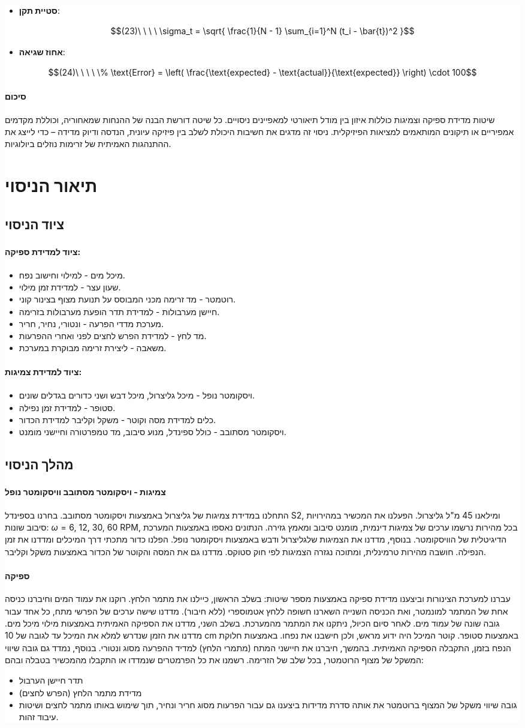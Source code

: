 - **סטיית תקן**:

$$(23)\ \ \ \ \sigma_t = \sqrt{ \frac{1}{N - 1} \sum_{i=1}^N (t_i - \bar{t})^2 }$$


- **אחוז שגיאה**:

$$(24)\ \ \ \ \% \text{Error} = \left( \frac{\text{expected} - \text{actual}}{\text{expected}} \right) \cdot 100$$
#### סיכום
שיטות מדידת ספיקה וצמיגות כוללות איזון בין מודל תיאורטי למאפיינים ניסויים. כל שיטה דורשת הבנה של ההנחות שמאחוריה, וכוללת מקדמים אמפיריים או תיקונים המותאמים למציאות הפיזיקלית. ניסוי זה מדגים את חשיבות היכולת לשלב בין פיזיקה עיונית, הנדסה ודיוק מדידה – כדי לייצג את ההתנהגות האמיתית של זרימות נוזלים ביולוגיות.





# תיאור הניסוי
## ציוד הניסוי
#### ציוד למדידת ספיקה:
- מיכל מים - למילוי וחישוב נפח.
- שעון עצר - למדידת זמן מילוי.
- רוטמטר - מד זרימה מכני המבוסס על תנועת מצוף בצינור קוני.
- חיישן מערבולות - למדידת תדר הופעת מערבולות בזרימה.
- מערכת מדדי הפרעה - ונטורי, נחיר, חריר.  
- מד לחץ - למדידת הפרש לחצים לפני ואחרי ההפרעות.
- משאבה - ליצירת זרימה מבוקרת במערכת.
#### ציוד למדידת צמיגות:
- ויסקומטר נופל - מיכל גליצרול, מיכל דבש ושני כדורים בגדלים שונים.
- סטופר - למדידת זמן נפילה.
- כלים למדידת מסה וקוטר - משקל וקליבר למדידת הכדור.
- ויסקומטר מסתובב - כולל ספינדל, מנוע סיבוב, מד טמפרטורה וחיישני מומנט.
## מהלך הניסוי
#### צמיגות - ויסקומטר מסתובב וויסקומטר נופל
התחלנו במדידת צמיגות של גליצרול באמצעות ויסקומטר מסתובב. בחרנו בספינדל S2, ומילאנו 45 מ"ל גליצרול. הפעלנו את המכשיר במהירויות סיבוב שונות:  $\omega = 6,\ 12,\ 30,\ 60\ \text{RPM}$, בכל מהירות נרשמו ערכים של צמיגות דינמית, מומנט סיבוב ומאמץ גזירה. הנתונים נאספו באמצעות המערכת הדיגיטלית של הוויסקומטר.
בנוסף, מדדנו את הצמיגות שלגליצרול ודבש באמצעות ויסקומטר נופל. הפלנו כדור מתכתי דרך המיכלים ומדדנו את זמן הנפילה. חושבה מהירות טרמינלית, ומתוכה נגזרה הצמיגות לפי חוק סטוקס. מדדנו גם את המסה והקוטר של הכדור באמצעות משקל וקליבר.
#### ספיקה
עברנו למערכת הצינורות וביצענו מדידת ספיקה באמצעות מספר שיטות: 
בשלב הראשון, כיילנו את מתמר הלחץ. רוקנו את עמוד המים וחיברנו כניסה אחת של המתמר למונמטר, ואת הכניסה השנייה השארנו חשופה ללחץ אטמוספרי (ללא חיבור). מדדנו שישה ערכים של הפרשי מתח, כל אחד עבור גובה שונה של עמוד מים. לאחר סיום הכיול, ניתקנו את המתמר מהמערכת.
בשלב השני, מדדנו את הספיקה האמיתית באמצעות מילוי מיכל מים. מדדנו את הזמן שנדרש למלא את המיכל עד לגובה של $10\ \text{cm}$ באמצעות סטופר. קוטר המיכל היה ידוע מראש, ולכן חישבנו את נפחו. באמצעות חלוקת הנפח בזמן, התקבלה הספיקה האמיתית.
בהמשך, חיברנו את חיישני המתח (מתמרי הלחץ) למדיד ההפרעה מסוג ונטורי. בנוסף, נמדד גם גובה שיווי המשקל של מצוף הרוטמטר, בכל שלב של הזרימה. רשמנו את כל הפרמטרים שנמדדו או התקבלו מהמכשיר בטבלה ובהם:
- תדר חיישן הערבול
- מדידת מתמר הלחץ (הפרש לחצים)
- גובה שיווי משקל של המצוף ברוטמטר
את אותה סדרת מדידות ביצענו גם עבור הפרעות מסוג חריר ונחיר, תוך שימוש באותו מתמר לחצים ושיטות עיבוד זהות.
